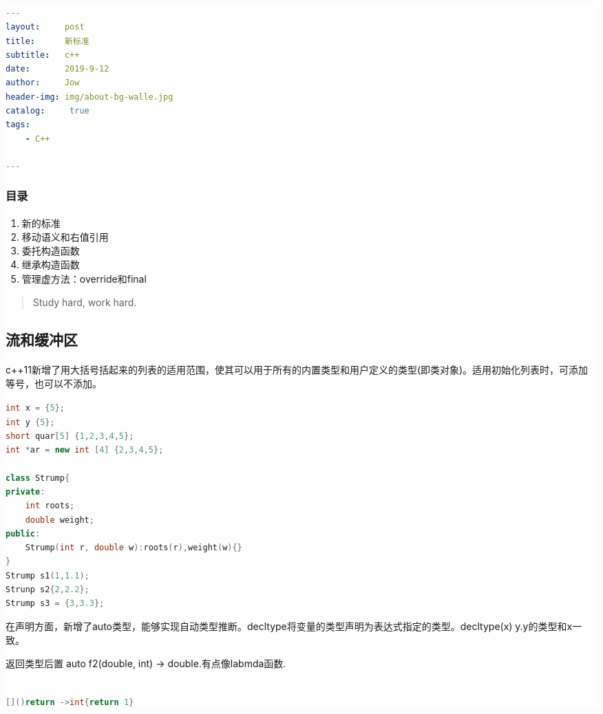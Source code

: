 ```yaml
---
layout:     post
title:      新标准
subtitle:   c++
date:       2019-9-12
author:     Jow
header-img: img/about-bg-walle.jpg
catalog: 	 true 
tags:
    - C++

---
```


### 目录
1. 新的标准
2. 移动语义和右值引用
3. 委托构造函数
4. 继承构造函数
5. 管理虚方法：override和final


> Study hard, work hard.


## 流和缓冲区
c++11新增了用大括号括起来的列表的适用范围，使其可以用于所有的内置类型和用户定义的类型(即类对象)。适用初始化列表时，可添加等号，也可以不添加。


```c++
int x = {5};
int y {5};
short quar[5] {1,2,3,4,5};
int *ar = new int [4] {2,3,4,5};

class Strump{
private:
	int roots;
	double weight;
public:
	Strump(int r, double w):roots(r),weight(w){}
}
Strump s1(1,1.1);
Strunp s2{2,2.2};
Strump s3 = {3,3.3};
```

在声明方面，新增了auto类型，能够实现自动类型推断。decltype将变量的类型声明为表达式指定的类型。decltype(x) y.y的类型和x一致。

返回类型后置 auto f2(double, int) -> double.有点像labmda函数.

```c++

[]()return ->int{return 1}

```
